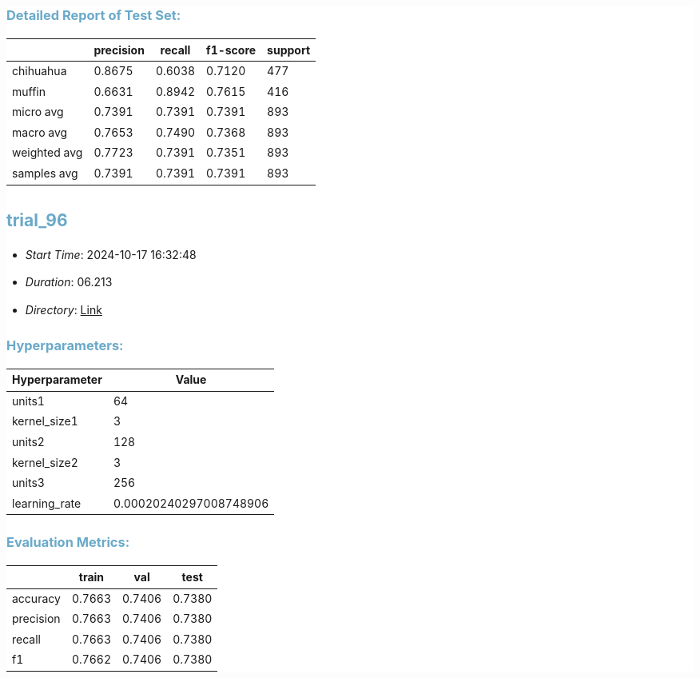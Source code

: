 
<div style="page-break-after: always;"></div>

### <span style="color:rgb(105, 169, 201);">Detailed Report of Test Set:</span>

|              | precision    | recall       | f1-score     | support      |
| ------------ | ------------ | ------------ | ------------ | ------------ |
| chihuahua    | 0.8675       | 0.6038       | 0.7120       | 477          | 
| muffin       | 0.6631       | 0.8942       | 0.7615       | 416          | 
| micro avg    | 0.7391       | 0.7391       | 0.7391       | 893          | 
| macro avg    | 0.7653       | 0.7490       | 0.7368       | 893          | 
| weighted avg | 0.7723       | 0.7391       | 0.7351       | 893          | 
| samples avg  | 0.7391       | 0.7391       | 0.7391       | 893          | 



<div style="page-break-after: always;"></div>

## <span style="color:rgb(105, 169, 201);">trial_96</span>

*    *Start Time*: 2024-10-17 16:32:48

*    *Duration*: 06.213

*    *Directory*: [Link](./trial_96)

### <span style="color:rgb(105, 169, 201);">Hyperparameters:</span>

| Hyperparameter         | Value                  |
| ---------------------- | ---------------------- |
| units1                 | 64                     |
| kernel_size1           | 3                      |
| units2                 | 128                    |
| kernel_size2           | 3                      |
| units3                 | 256                    |
| learning_rate          | 0.00020240297008748906 |


### <span style="color:rgb(105, 169, 201);">Evaluation Metrics:</span>

|           | train     | val       | test      |
| --------- | --------- | --------- | --------- |
| accuracy  | 0.7663    | 0.7406    | 0.7380    | 
| precision | 0.7663    | 0.7406    | 0.7380    | 
| recall    | 0.7663    | 0.7406    | 0.7380    | 
| f1        | 0.7662    | 0.7406    | 0.7380    | 
